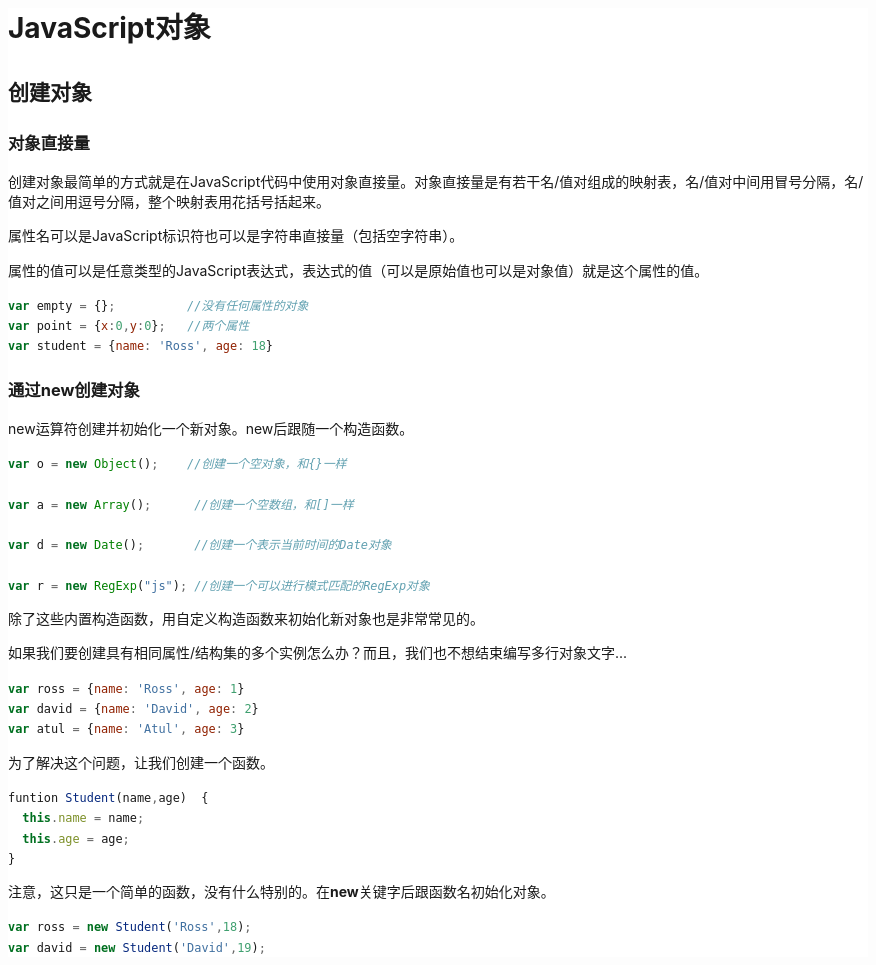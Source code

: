 # JavaScript对象

## 创建对象

### 对象直接量

创建对象最简单的方式就是在JavaScript代码中使用对象直接量。对象直接量是有若干名/值对组成的映射表，名/值对中间用冒号分隔，名/值对之间用逗号分隔，整个映射表用花括号括起来。

属性名可以是JavaScript标识符也可以是字符串直接量（包括空字符串）。

属性的值可以是任意类型的JavaScript表达式，表达式的值（可以是原始值也可以是对象值）就是这个属性的值。

```javascript
var empty = {};          //没有任何属性的对象
var point = {x:0,y:0};   //两个属性
var student = {name: 'Ross', age: 18}
```



### 通过new创建对象

new运算符创建并初始化一个新对象。new后跟随一个构造函数。

```javascript
var o = new Object();    //创建一个空对象，和{}一样

var a = new Array();      //创建一个空数组，和[]一样

var d = new Date();       //创建一个表示当前时间的Date对象

var r = new RegExp("js"); //创建一个可以进行模式匹配的RegExp对象
```

除了这些内置构造函数，用自定义构造函数来初始化新对象也是非常常见的。

如果我们要创建具有相同属性/结构集的多个实例怎么办？而且，我们也不想结束编写多行对象文字...

```javascript
var ross = {name: 'Ross', age: 1}   
var david = {name: 'David', age: 2}
var atul = {name: 'Atul', age: 3}
```

为了解决这个问题，让我们创建一个函数。

```javascript
funtion Student(name,age)  {
  this.name = name; 
  this.age = age; 
}
```

注意，这只是一个简单的函数，没有什么特别的。在**new**关键字后跟函数名初始化对象。

```javascript
var ross = new Student('Ross',18);   
var david = new Student('David',19);
```
